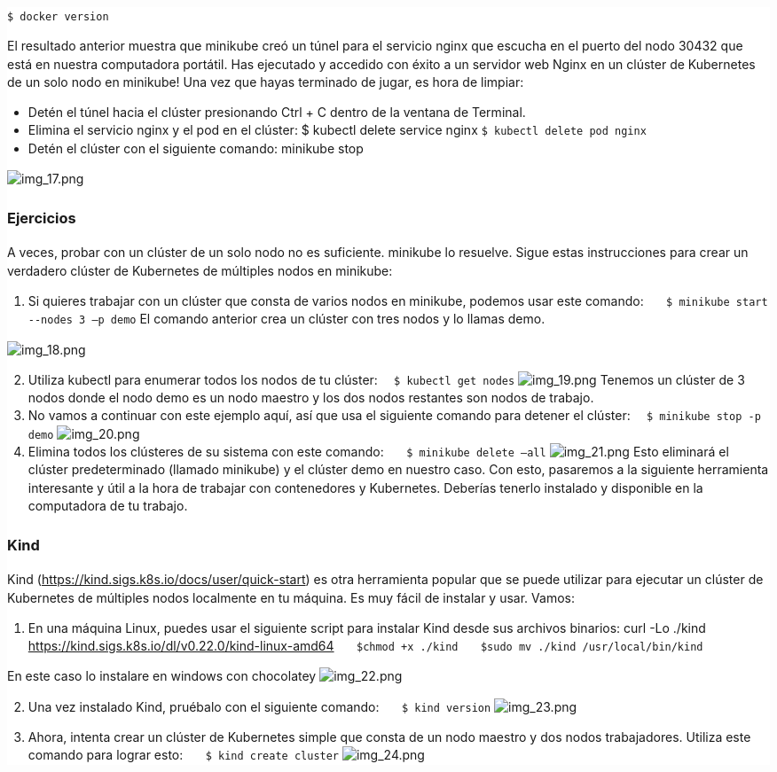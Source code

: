 ```$ docker version```

El resultado anterior muestra que minikube creó un túnel para el servicio nginx que escucha en el puerto
del nodo 30432 que está en nuestra computadora portátil.
Has ejecutado y accedido con éxito a un servidor web Nginx en un clúster de Kubernetes de un solo
nodo en minikube! Una vez que hayas terminado de jugar, es hora de limpiar:
- Detén el túnel hacia el clúster presionando Ctrl + C dentro de la ventana de Terminal.
- Elimina el servicio nginx y el pod en el clúster: $ kubectl delete service nginx
```$ kubectl delete pod nginx```
- Detén el clúster con el siguiente comando: minikube stop

![img_17.png](img_17.png)
### Ejercicios
A veces, probar con un clúster de un solo nodo no es suficiente. minikube lo resuelve. Sigue estas
instrucciones para crear un verdadero clúster de Kubernetes de múltiples nodos en minikube:

1. Si quieres trabajar con un clúster que consta de varios nodos en minikube, podemos usar este
   comando:
```   $ minikube start --nodes 3 –p demo```
   El comando anterior crea un clúster con tres nodos y lo llamas demo.

![img_18.png](img_18.png)

2. Utiliza kubectl para enumerar todos los nodos de tu clúster:
```   $ kubectl get nodes ```
![img_19.png](img_19.png)
Tenemos un clúster de 3 nodos donde el nodo demo es un nodo maestro y los dos nodos restantes son
nodos de trabajo.
3. No vamos a continuar con este ejemplo aquí, así que usa el siguiente comando para detener el
   clúster:
```   $ minikube stop -p demo ```
![img_20.png](img_20.png)
4. Elimina todos los clústeres de su sistema con este comando:
```   $ minikube delete –all```
![img_21.png](img_21.png)
   Esto eliminará el clúster predeterminado (llamado minikube) y el clúster demo en nuestro caso.
   Con esto, pasaremos a la siguiente herramienta interesante y útil a la hora de trabajar con contenedores
   y Kubernetes. Deberías tenerlo instalado y disponible en la computadora de tu trabajo.

### Kind
Kind (https://kind.sigs.k8s.io/docs/user/quick-start) es otra herramienta popular que se puede utilizar
para ejecutar un clúster de Kubernetes de múltiples nodos localmente en tu máquina. Es muy fácil de
instalar y usar.
Vamos:

1. En una máquina Linux, puedes usar el siguiente script para instalar Kind desde sus archivos binarios:
   curl -Lo ./kind https://kind.sigs.k8s.io/dl/v0.22.0/kind-linux-amd64
```   $chmod +x ./kind```
```   $sudo mv ./kind /usr/local/bin/kind```

En este caso lo instalare en windows con chocolatey
![img_22.png](img_22.png)

2. Una vez instalado Kind, pruébalo con el siguiente comando:
```   $ kind version```
![img_23.png](img_23.png)

3. Ahora, intenta crear un clúster de Kubernetes simple que consta de un nodo maestro y dos nodos
   trabajadores. Utiliza este comando para lograr esto:
```   $ kind create cluster```
![img_24.png](img_24.png)

```